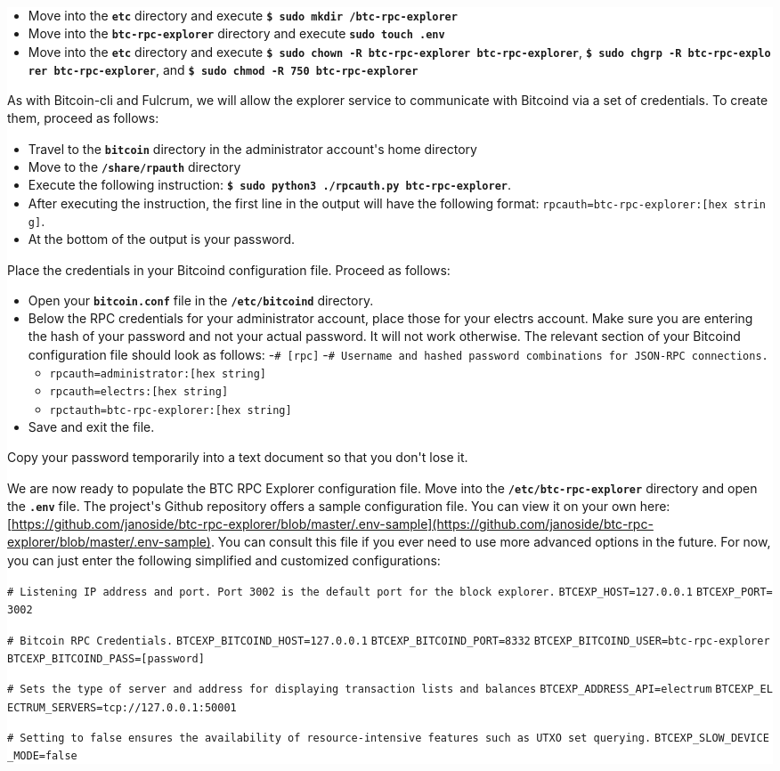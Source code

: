 * Move into the **`etc`** directory and execute **`$ sudo mkdir /btc-rpc-explorer`**
* Move into the **`btc-rpc-explorer`** directory and execute **`sudo touch .env`**
* Move into the **`etc`** directory and execute **`$ sudo chown -R btc-rpc-explorer btc-rpc-explorer`**, **`$ sudo chgrp -R btc-rpc-explorer btc-rpc-explorer`**, and **`$ sudo chmod -R 750 btc-rpc-explorer`**

As with Bitcoin-cli and Fulcrum, we will allow the explorer service to communicate with Bitcoind via a set of credentials. To create them, proceed as follows: 

* Travel to the **`bitcoin`** directory in the administrator account's home directory
* Move to the **`/share/rpauth`** directory
* Execute the following instruction: **`$ sudo python3 ./rpcauth.py btc-rpc-explorer`**.  
* After executing the instruction, the first line in the output will have the following format: `rpcauth=btc-rpc-explorer:[hex string]`. 
* At the bottom of the output is your password.    

Place the credentials in your Bitcoind configuration file. Proceed as follows: 

- Open your **`bitcoin.conf`** file in the **`/etc/bitcoind`** directory. 
- Below the RPC credentials for your administrator account, place those for your electrs account. Make sure you are entering the hash of your password and not your actual password. It will not work otherwise. The relevant section of your Bitcoind configuration file should look as follows:
    -`# [rpc]`
    -`# Username and hashed password combinations for JSON-RPC connections.`  
    - `rpcauth=administrator:[hex string]`
    - `rpcauth=electrs:[hex string]`
    - `rpctauth=btc-rpc-explorer:[hex string]`
- Save and exit the file.

Copy your password temporarily into a text document so that you don't lose it. 

We are now ready to populate the BTC RPC Explorer configuration file. Move into the **`/etc/btc-rpc-explorer`** directory and open the **`.env`** file. The project's Github repository offers a sample configuration file. You can view it on your own here: [https://github.com/janoside/btc-rpc-explorer/blob/master/.env-sample](https://github.com/janoside/btc-rpc-explorer/blob/master/.env-sample). You can consult this file if you ever need to use more advanced options in the future. For now, you can just enter the following simplified and customized configurations:  

`# Listening IP address and port. Port 3002 is the default port for the block explorer.`
`BTCEXP_HOST=127.0.0.1`
`BTCEXP_PORT=3002`

`# Bitcoin RPC Credentials.`
`BTCEXP_BITCOIND_HOST=127.0.0.1`
`BTCEXP_BITCOIND_PORT=8332`
`BTCEXP_BITCOIND_USER=btc-rpc-explorer`
`BTCEXP_BITCOIND_PASS=[password]`

`# Sets the type of server and address for displaying transaction lists and balances`
`BTCEXP_ADDRESS_API=electrum`
`BTCEXP_ELECTRUM_SERVERS=tcp://127.0.0.1:50001`

`# Setting to false ensures the availability of resource-intensive features such as UTXO set querying.`
`BTCEXP_SLOW_DEVICE_MODE=false`
